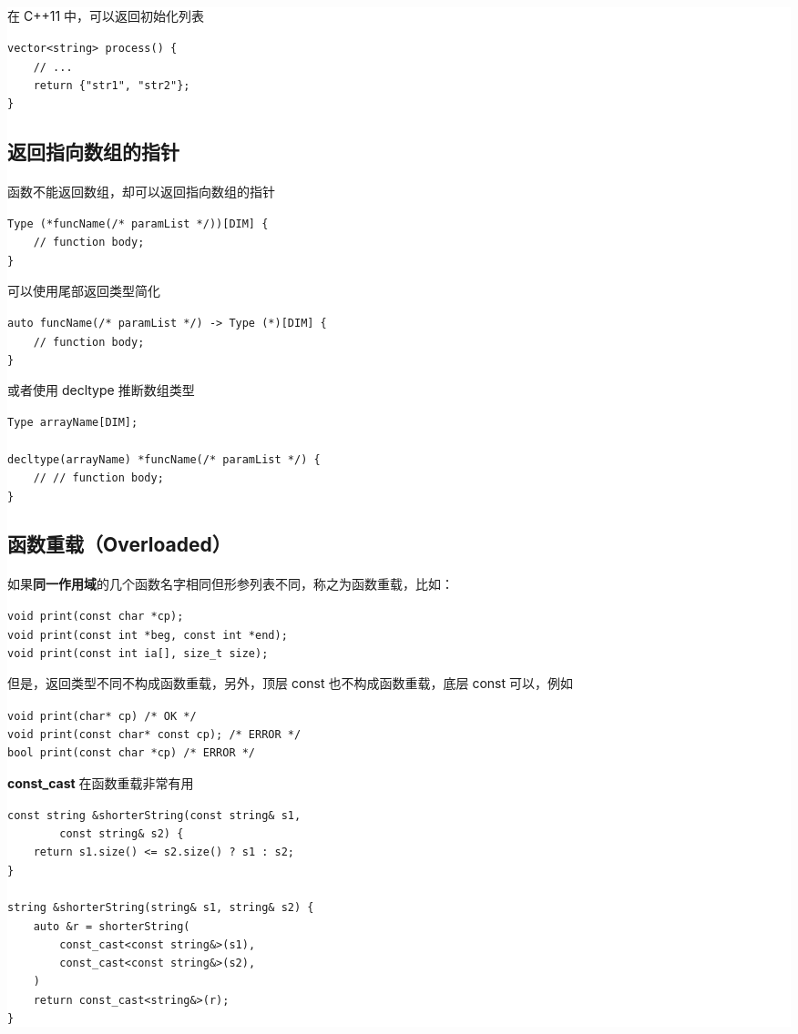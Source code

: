 在 C++11 中，可以返回初始化列表
```
vector<string> process() {
    // ...
    return {"str1", "str2"};
}
```

## 返回指向数组的指针
函数不能返回数组，却可以返回指向数组的指针
```
Type (*funcName(/* paramList */))[DIM] {
    // function body;
}
```
可以使用尾部返回类型简化
```
auto funcName(/* paramList */) -> Type (*)[DIM] {
    // function body;
}
```
或者使用 decltype 推断数组类型
```
Type arrayName[DIM];

decltype(arrayName) *funcName(/* paramList */) {
    // // function body;
}
```

## 函数重载（Overloaded）
如果**同一作用域**的几个函数名字相同但形参列表不同，称之为函数重载，比如：
```
void print(const char *cp);
void print(const int *beg, const int *end);
void print(const int ia[], size_t size);
```
但是，返回类型不同不构成函数重载，另外，顶层 const 也不构成函数重载，底层 const 可以，例如
```
void print(char* cp) /* OK */
void print(const char* const cp); /* ERROR */
bool print(const char *cp) /* ERROR */
```
**const_cast** 在函数重载非常有用
```
const string &shorterString(const string& s1,
        const string& s2) {
    return s1.size() <= s2.size() ? s1 : s2;
}

string &shorterString(string& s1, string& s2) {
    auto &r = shorterString(
        const_cast<const string&>(s1),
        const_cast<const string&>(s2),
    )
    return const_cast<string&>(r);
}
```
